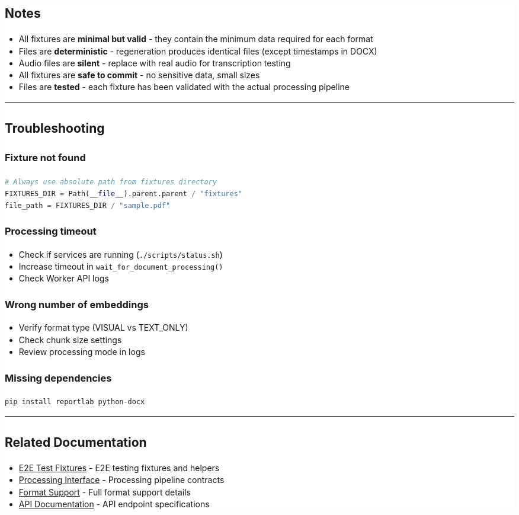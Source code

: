 
## Notes

- All fixtures are **minimal but valid** - they contain the minimum data required for each format
- Files are **deterministic** - regeneration produces identical files (except timestamps in DOCX)
- Audio files are **silent** - replace with real audio for transcription testing
- All fixtures are **safe to commit** - no sensitive data, small sizes
- Files are **tested** - each fixture has been validated with the actual processing pipeline

---

## Troubleshooting

### Fixture not found
```python
# Always use absolute path from fixtures directory
FIXTURES_DIR = Path(__file__).parent.parent / "fixtures"
file_path = FIXTURES_DIR / "sample.pdf"
```

### Processing timeout
- Check if services are running (`./scripts/status.sh`)
- Increase timeout in `wait_for_document_processing()`
- Check Worker API logs

### Wrong number of embeddings
- Verify format type (VISUAL vs TEXT_ONLY)
- Check chunk size settings
- Review processing mode in logs

### Missing dependencies
```bash
pip install reportlab python-docx
```

---

## Related Documentation

- [E2E Test Fixtures](../e2e/fixtures/README.md) - E2E testing fixtures and helpers
- [Processing Interface](../../src/processing/PROCESSING_INTERFACE.md) - Processing pipeline contracts
- [Format Support](../../src/processing/docling_parser.py) - Full format support details
- [API Documentation](../../docs/api/) - API endpoint specifications
